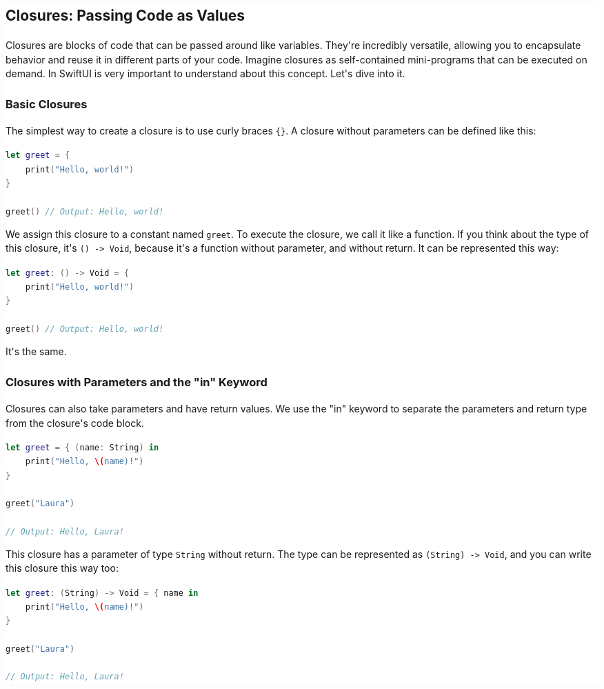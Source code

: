 ## Closures: Passing Code as Values
Closures are blocks of code that can be passed around like variables. They're incredibly versatile, allowing you to encapsulate behavior and reuse it in different parts of your code. Imagine closures as self-contained mini-programs that can be executed on demand. In SwiftUI is very important to understand about this concept. Let's dive into it.

### Basic Closures
The simplest way to create a closure is to use curly braces `{}`. A closure without parameters can be defined like this:

```swift
let greet = {
    print("Hello, world!")
}

greet() // Output: Hello, world!
```

We assign this closure to a constant named `greet`. To execute the closure, we call it like a function. If you think about the type of this closure, it's `() -> Void`, because it's a function without parameter, and without return. It can be represented this way:

```swift
let greet: () -> Void = {
    print("Hello, world!")
}

greet() // Output: Hello, world!
```

It's the same.

### Closures with Parameters and the "in" Keyword
Closures can also take parameters and have return values. We use the "in" keyword to separate the parameters and return type from the closure's code block.

```swift
let greet = { (name: String) in
    print("Hello, \(name)!")
}

greet("Laura") 

// Output: Hello, Laura!
```

This closure has a parameter of type `String` without return. The type can be represented as `(String) -> Void`, and you can write this closure this way too:

```swift
let greet: (String) -> Void = { name in
    print("Hello, \(name)!")
}

greet("Laura")

// Output: Hello, Laura!
```

